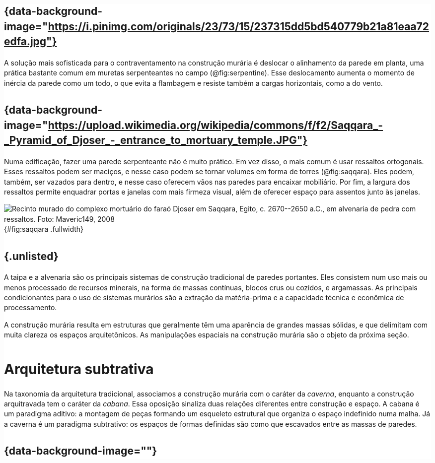 ## {data-background-image="https://i.pinimg.com/originals/23/73/15/237315dd5bd540779b21a81eaa72edfa.jpg"}

A solução mais sofisticada para o contraventamento na construção murária
é deslocar o alinhamento da parede em planta, uma prática bastante comum
em muretas serpenteantes no campo (@fig:serpentine). Esse deslocamento
aumenta o momento de inércia da parede como um todo, o que evita a
flambagem e resiste também a cargas horizontais, como a do vento.

## {data-background-image="https://upload.wikimedia.org/wikipedia/commons/f/f2/Saqqara_-_Pyramid_of_Djoser_-_entrance_to_mortuary_temple.JPG"}



Numa edificação, fazer uma parede serpenteante não é muito prático. Em
vez disso, o mais comum é usar ressaltos ortogonais. Esses ressaltos
podem ser maciços, e nesse caso podem se tornar volumes em forma de
torres (@fig:saqqara). Eles podem, também, ser vazados para dentro, e
nesse caso oferecem vãos nas paredes para encaixar mobiliário. Por fim,
a largura dos ressaltos permite enquadrar portas e janelas com mais
firmeza visual, além de oferecer espaço para assentos junto às janelas.

![Recinto murado do complexo mortuário do faraó Djoser em Saqqara, Egito, c. 2670--2650 a.C., em alvenaria de pedra com ressaltos. Foto: [Maveric149, 2008](https://commons.wikimedia.org/wiki/File:Saqqara_-_Pyramid_of_Djoser_-_entrance_to_mortuary_temple.JPG)](https://upload.wikimedia.org/wikipedia/commons/f/f2/Saqqara_-_Pyramid_of_Djoser_-_entrance_to_mortuary_temple.JPG){#fig:saqqara .fullwidth}

## {.unlisted}

A taipa e a alvenaria são os principais sistemas de construção
tradicional de paredes portantes. Eles consistem num uso mais ou menos
processado de recursos minerais, na forma de massas contínuas, blocos
crus ou cozidos, e argamassas. As principais condicionantes para o uso
de sistemas murários são a extração da matéria-prima e a capacidade
técnica e econômica de processamento.

A construção murária resulta em estruturas que geralmente têm uma
aparência de grandes massas sólidas, e que delimitam com muita clareza
os espaços arquitetônicos. As manipulações espaciais na construção
murária são o objeto da próxima seção.

# Arquitetura subtrativa #

Na taxonomia da arquitetura tradicional, associamos a construção murária
com o caráter da *caverna*, enquanto a construção arquitravada tem o
caráter da *cabana*. Essa oposição sinaliza duas relações diferentes
entre construção e espaço. A cabana é um paradigma aditivo: a montagem
de peças formando um esqueleto estrutural que organiza o espaço
indefinido numa malha. Já a caverna é um paradigma subtrativo: os
espaços de formas definidas são como que escavados entre as massas de
paredes.

## {data-background-image=""}
